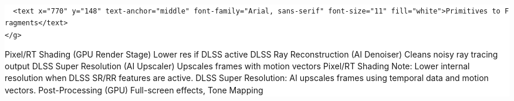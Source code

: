       <text x="770" y="148" text-anchor="middle" font-family="Arial, sans-serif" font-size="11" fill="white">Primitives to Fragments</text>
    </g>
  </g>
  <g id="pipeline-row2">
    <g id="pixel-shading-rt">
      <rect x="50" y="205" width="240" height="85" rx="8" fill="url(#gpuGradient)" filter="url(#shadow)"/>
      <text x="170" y="233" text-anchor="middle" font-family="Arial, sans-serif" font-size="14" font-weight="bold" fill="white">Pixel/RT Shading</text>
      <text x="170" y="253" text-anchor="middle" font-family="Arial, sans-serif" font-size="12" fill="white">(GPU Render Stage)</text>
      <text x="170" y="273" text-anchor="middle" font-family="Arial, sans-serif" font-size="11" fill="white">Lower res if DLSS active</text>
    </g>
    <g id="dlss-ray-reconstruction">
      <rect x="330" y="205" width="280" height="85" rx="8" fill="url(#dlssGradient)" filter="url(#shadow)"/>
      <text x="470" y="233" text-anchor="middle" font-family="Arial, sans-serif" font-size="14" font-weight="bold" fill="white">DLSS Ray Reconstruction</text>
      <text x="470" y="253" text-anchor="middle" font-family="Arial, sans-serif" font-size="12" fill="white">(AI Denoiser)</text>
      <text x="470" y="273" text-anchor="middle" font-family="Arial, sans-serif" font-size="11" fill="white">Cleans noisy ray tracing output</text>
    </g>
    <g id="dlss-super-resolution">
      <rect x="650" y="205" width="280" height="85" rx="8" fill="url(#dlssGradient)" filter="url(#shadow)"/>
      <text x="790" y="233" text-anchor="middle" font-family="Arial, sans-serif" font-size="14" font-weight="bold" fill="white">DLSS Super Resolution</text>
      <text x="790" y="253" text-anchor="middle" font-family="Arial, sans-serif" font-size="12" fill="white">(AI Upscaler)</text>
      <text x="790" y="273" text-anchor="middle" font-family="Arial, sans-serif" font-size="11" fill="white">Upscales frames with motion vectors</text>
    </g>
  </g>
  
  <g id="annotations-row2" font-family="Arial, sans-serif" font-size="11">
    <text x="170" y="300" class="annotation-text"> 
      <tspan x="170" text-anchor="middle" dy="0em" font-weight="bold">Pixel/RT Shading Note:</tspan>
      <tspan x="170" text-anchor="middle" dy="1.3em">Lower internal resolution when</tspan>
      <tspan x="170" text-anchor="middle" dy="1.3em">DLSS SR/RR features are active.</tspan>
    </text>
    <text x="790" y="300" class="annotation-text">
      <tspan x="790" text-anchor="middle" dy="0em" font-weight="bold">DLSS Super Resolution:</tspan>
      <tspan x="790" text-anchor="middle" dy="1.3em">AI upscales frames using temporal</tspan>
      <tspan x="790" text-anchor="middle" dy="1.3em">data and motion vectors.</tspan>
    </text>
  </g>

  <g id="pipeline-row3">
    <g id="post-processing">
      <rect x="70" y="370" width="240" height="85" rx="8" fill="url(#gpuGradient)" filter="url(#shadow)"/>
      <text x="190" y="398" text-anchor="middle" font-family="Arial, sans-serif" font-size="14" font-weight="bold" fill="white">Post-Processing</text>
      <text x="190" y="418" text-anchor="middle" font-family="Arial, sans-serif" font-size="12" fill="white">(GPU)</text>
      <text x="190" y="438" text-anchor="middle" font-family="Arial, sans-serif" font-size="11" fill="white">Full-screen effects, Tone Mapping</text>
    </g>
    <g id="frame-buffer">
      <rect x="350" y="370" width="240" height="85" rx="8" fill="url(#gpuGradient)" filter="url(#shadow)"/>